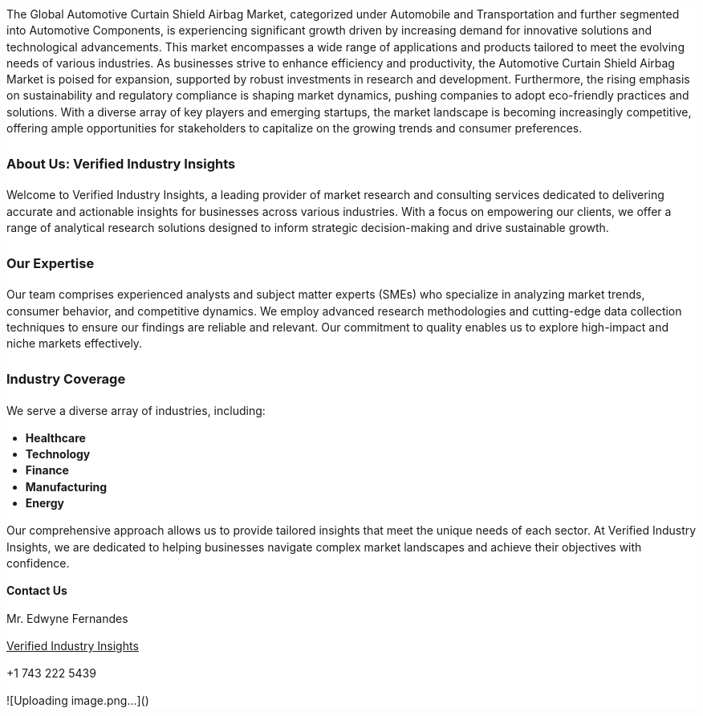 </h3><p>The Global Automotive Curtain Shield Airbag Market, categorized under Automobile and Transportation and further segmented into Automotive Components, is experiencing significant growth driven by increasing demand for innovative solutions and technological advancements. This market encompasses a wide range of applications and products tailored to meet the evolving needs of various industries. As businesses strive to enhance efficiency and productivity, the Automotive Curtain Shield Airbag Market is poised for expansion, supported by robust investments in research and development. Furthermore, the rising emphasis on sustainability and regulatory compliance is shaping market dynamics, pushing companies to adopt eco-friendly practices and solutions. With a diverse array of key players and emerging startups, the market landscape is becoming increasingly competitive, offering ample opportunities for stakeholders to capitalize on the growing trends and consumer preferences.</p><h3>About Us: Verified Industry Insights</h3><p>Welcome to Verified Industry Insights, a leading provider of market research and consulting services dedicated to delivering accurate and actionable insights for businesses across various industries. With a focus on empowering our clients, we offer a range of analytical research solutions designed to inform strategic decision-making and drive sustainable growth.</p><h3>Our Expertise</h3><p>Our team comprises experienced analysts and subject matter experts (SMEs) who specialize in analyzing market trends, consumer behavior, and competitive dynamics. We employ advanced research methodologies and cutting-edge data collection techniques to ensure our findings are reliable and relevant. Our commitment to quality enables us to explore high-impact and niche markets effectively.</p><h3>Industry Coverage</h3><p>We serve a diverse array of industries, including:</p><ul><li><strong>Healthcare</strong></li><li><strong>Technology</strong></li><li><strong>Finance</strong></li><li><strong>Manufacturing</strong></li><li><strong>Energy</strong></li></ul><p>Our comprehensive approach allows us to provide tailored insights that meet the unique needs of each sector. At Verified Industry Insights, we are dedicated to helping businesses navigate complex market landscapes and achieve their objectives with confidence.</p><p><strong>Contact Us</strong></p><p>Mr. Edwyne Fernandes</p><p><a href="https://www.verifiedindustryinsights.com/">Verified Industry Insights</a></p><p>+1 743 222 5439</p>
![Uploading image.png…]()
